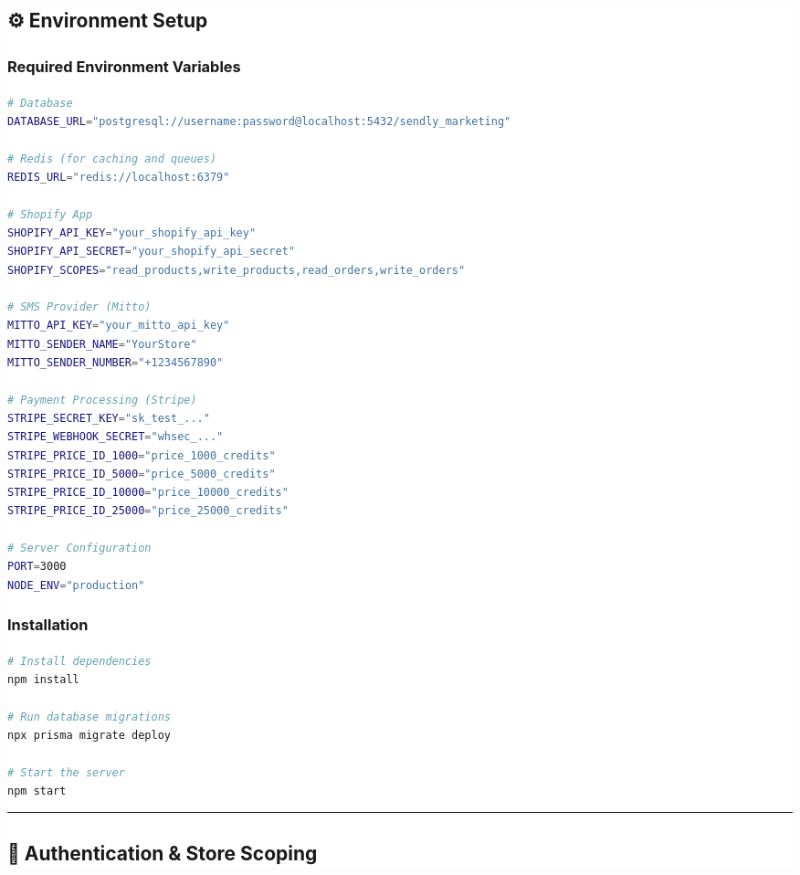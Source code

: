 
## ⚙️ Environment Setup

### Required Environment Variables

```bash
# Database
DATABASE_URL="postgresql://username:password@localhost:5432/sendly_marketing"

# Redis (for caching and queues)
REDIS_URL="redis://localhost:6379"

# Shopify App
SHOPIFY_API_KEY="your_shopify_api_key"
SHOPIFY_API_SECRET="your_shopify_api_secret"
SHOPIFY_SCOPES="read_products,write_products,read_orders,write_orders"

# SMS Provider (Mitto)
MITTO_API_KEY="your_mitto_api_key"
MITTO_SENDER_NAME="YourStore"
MITTO_SENDER_NUMBER="+1234567890"

# Payment Processing (Stripe)
STRIPE_SECRET_KEY="sk_test_..."
STRIPE_WEBHOOK_SECRET="whsec_..."
STRIPE_PRICE_ID_1000="price_1000_credits"
STRIPE_PRICE_ID_5000="price_5000_credits"
STRIPE_PRICE_ID_10000="price_10000_credits"
STRIPE_PRICE_ID_25000="price_25000_credits"

# Server Configuration
PORT=3000
NODE_ENV="production"
```

### Installation

```bash
# Install dependencies
npm install

# Run database migrations
npx prisma migrate deploy

# Start the server
npm start
```

---

## 🔐 Authentication & Store Scoping
